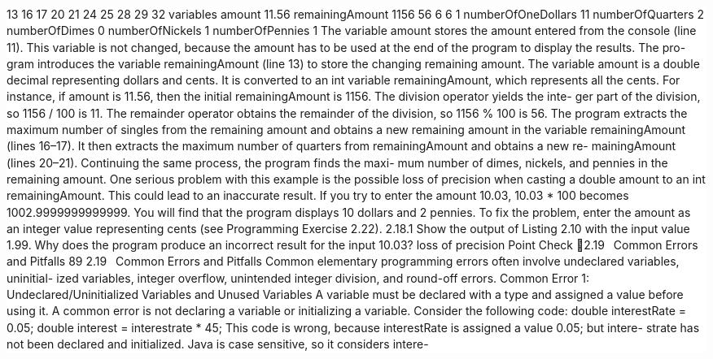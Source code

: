 13
16
17
20
21
24
25
28
29
32
variables
amount
11.56
remainingAmount
1156
56
6
6
1
numberOfOneDollars
11
numberOfQuarters
2
numberOfDimes
0
numberOfNickels
1
numberOfPennies
1
The variable amount stores the amount entered from the console (line 11). This variable is not 
changed, because the amount has to be used at the end of the program to display the results. The pro-
gram introduces the variable remainingAmount (line 13) to store the changing remaining amount.
The variable amount is a double decimal representing dollars and cents. It is converted to 
an int variable remainingAmount, which represents all the cents. For instance, if amount 
is 11.56, then the initial remainingAmount is 1156. The division operator yields the inte-
ger part of the division, so 1156 / 100 is 11. The remainder operator obtains the remainder 
of the division, so 1156 % 100 is 56.
The program extracts the maximum number of singles from the remaining amount and 
obtains a new remaining amount in the variable remainingAmount (lines 16–17). It then 
extracts the maximum number of quarters from remainingAmount and obtains a new re-
mainingAmount (lines 20–21). Continuing the same process, the program finds the maxi-
mum number of dimes, nickels, and pennies in the remaining amount.
One serious problem with this example is the possible loss of precision when casting a 
double amount to an int remainingAmount. This could lead to an inaccurate result. If 
you try to enter the amount 10.03, 10.03 * 100 becomes 1002.9999999999999. You 
will find that the program displays 10 dollars and 2 pennies. To fix the problem, enter the 
amount as an integer value representing cents (see Programming Exercise 2.22).
2.18.1	Show the output of Listing 2.10 with the input value 1.99. Why does the program 
produce an incorrect result for the input 10.03?
loss of precision
Point
Check
2.19  Common Errors and Pitfalls  89
2.19  Common Errors and Pitfalls
Common elementary programming errors often involve undeclared variables, uninitial-
ized variables, integer overflow, unintended integer division, and round-off errors.
Common Error 1: Undeclared/Uninitialized Variables and Unused Variables
A variable must be declared with a type and assigned a value before using it. A common error 
is not declaring a variable or initializing a variable. Consider the following code:
double interestRate = 0.05;
double interest = interestrate * 45;
This code is wrong, because interestRate is assigned a value 0.05; but intere-
strate has not been declared and initialized. Java is case sensitive, so it considers intere-